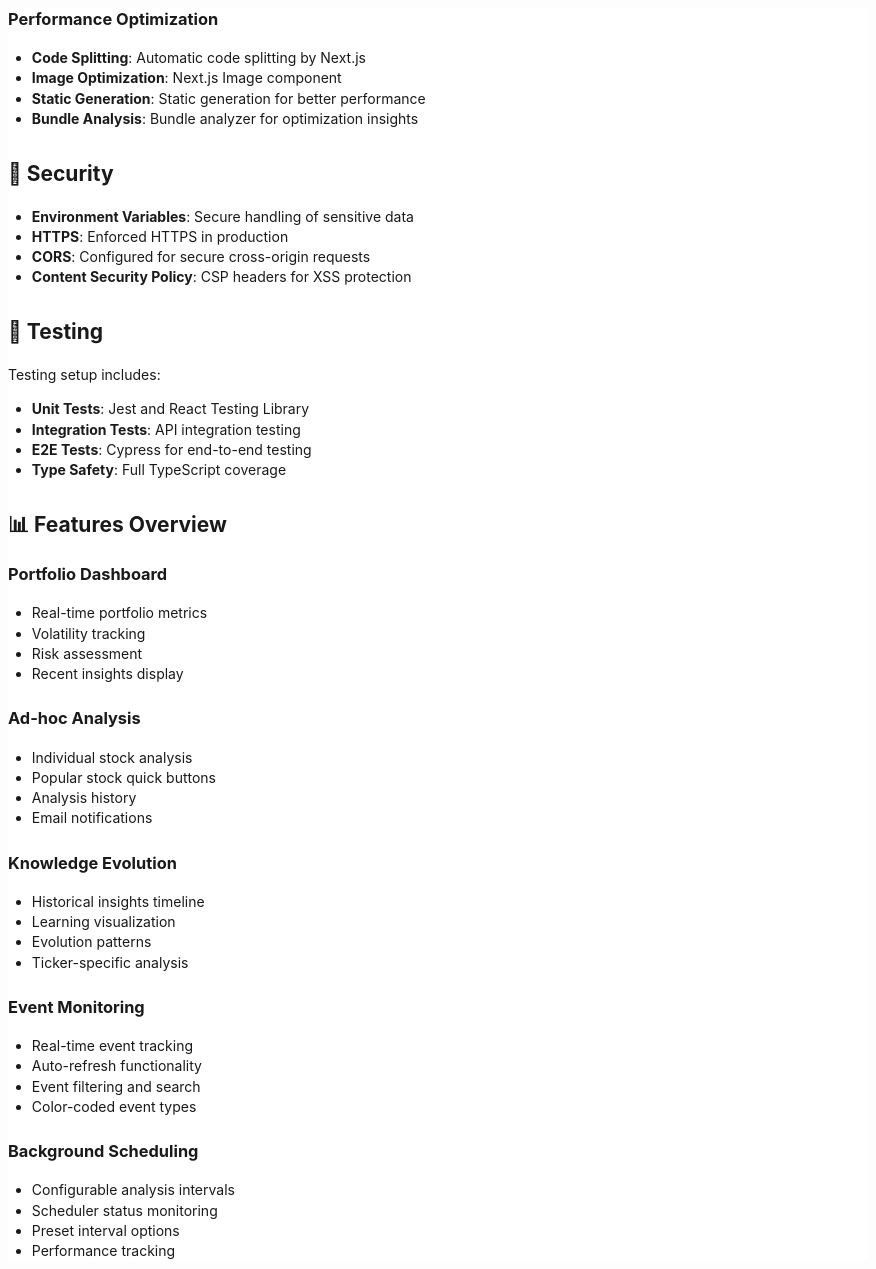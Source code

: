 ### Performance Optimization

- **Code Splitting**: Automatic code splitting by Next.js
- **Image Optimization**: Next.js Image component
- **Static Generation**: Static generation for better performance
- **Bundle Analysis**: Bundle analyzer for optimization insights

## 🔐 Security

- **Environment Variables**: Secure handling of sensitive data
- **HTTPS**: Enforced HTTPS in production
- **CORS**: Configured for secure cross-origin requests
- **Content Security Policy**: CSP headers for XSS protection

## 🧪 Testing

Testing setup includes:

- **Unit Tests**: Jest and React Testing Library
- **Integration Tests**: API integration testing
- **E2E Tests**: Cypress for end-to-end testing
- **Type Safety**: Full TypeScript coverage

## 📊 Features Overview

### Portfolio Dashboard
- Real-time portfolio metrics
- Volatility tracking
- Risk assessment
- Recent insights display

### Ad-hoc Analysis
- Individual stock analysis
- Popular stock quick buttons
- Analysis history
- Email notifications

### Knowledge Evolution
- Historical insights timeline
- Learning visualization
- Evolution patterns
- Ticker-specific analysis

### Event Monitoring
- Real-time event tracking
- Auto-refresh functionality
- Event filtering and search
- Color-coded event types

### Background Scheduling
- Configurable analysis intervals
- Scheduler status monitoring
- Preset interval options
- Performance tracking
